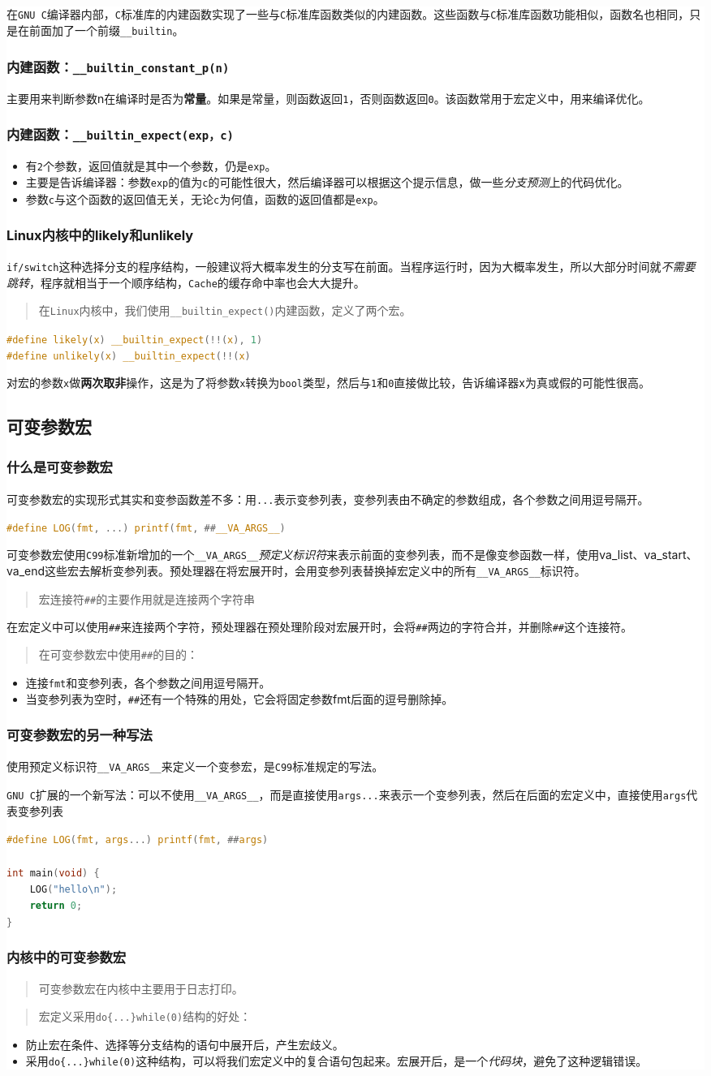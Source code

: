 在`GNU C`编译器内部，`C`标准库的内建函数实现了一些与`C`标准库函数类似的内建函数。这些函数与`C`标准库函数功能相似，函数名也相同，只是在前面加了一个前缀`__builtin`。

### 内建函数：`__builtin_constant_p(n)`

主要用来判断参数n在编译时是否为**常量**。如果是常量，则函数返回`1`，否则函数返回`0`。该函数常用于宏定义中，用来编译优化。
### 内建函数：`__builtin_expect(exp，c)`

- 有`2`个参数，返回值就是其中一个参数，仍是`exp`。
- 主要是告诉编译器：参数`exp`的值为`c`的可能性很大，然后编译器可以根据这个提示信息，做一些*分支预测*上的代码优化。
- 参数`c`与这个函数的返回值无关，无论`c`为何值，函数的返回值都是`exp`。
### Linux内核中的likely和unlikely
`if/switch`这种选择分支的程序结构，一般建议将大概率发生的分支写在前面。当程序运行时，因为大概率发生，所以大部分时间就*不需要跳转*，程序就相当于一个顺序结构，`Cache`的缓存命中率也会大大提升。

> 在`Linux`内核中，我们使用`__builtin_expect()`内建函数，定义了两个宏。

```c
#define likely(x) __builtin_expect(!!(x), 1)
#define unlikely(x) __builtin_expect(!!(x)
```
对宏的参数`x`做**两次取非**操作，这是为了将参数`x`转换为`bool`类型，然后与`1`和`0`直接做比较，告诉编译器x为真或假的可能性很高。
## 可变参数宏
### 什么是可变参数宏
可变参数宏的实现形式其实和变参函数差不多：用`...`表示变参列表，变参列表由不确定的参数组成，各个参数之间用逗号隔开。
```c
#define LOG(fmt, ...) printf(fmt, ##__VA_ARGS__)
```

可变参数宏使用`C99`标准新增加的一个`__VA_ARGS__`*预定义标识符*来表示前面的变参列表，而不是像变参函数一样，使用va_list、va_start、va_end这些宏去解析变参列表。预处理器在将宏展开时，会用变参列表替换掉宏定义中的所有`__VA_ARGS__`标识符。

> 宏连接符`##`的主要作用就是连接两个字符串

在宏定义中可以使用`##`来连接两个字符，预处理器在预处理阶段对宏展开时，会将`##`两边的字符合并，并删除`##`这个连接符。

> 在可变参数宏中使用`##`的目的：
- 连接`fmt`和变参列表，各个参数之间用逗号隔开。
- 当变参列表为空时，`##`还有一个特殊的用处，它会将固定参数fmt后面的逗号删除掉。
### 可变参数宏的另一种写法
使用预定义标识符`__VA_ARGS__`来定义一个变参宏，是`C99`标准规定的写法。

`GNU C`扩展的一个新写法：可以不使用`__VA_ARGS__`，而是直接使用`args...`来表示一个变参列表，然后在后面的宏定义中，直接使用`args`代表变参列表
```c
#define LOG(fmt, args...) printf(fmt, ##args)

int main(void) {
    LOG("hello\n");
    return 0;
}
```

### 内核中的可变参数宏
> 可变参数宏在内核中主要用于日志打印。

> 宏定义采用`do{...}while(0)`结构的好处：
- 防止宏在条件、选择等分支结构的语句中展开后，产生宏歧义。
- 采用`do{...}while(0)`这种结构，可以将我们宏定义中的复合语句包起来。宏展开后，是一个*代码块*，避免了这种逻辑错误。